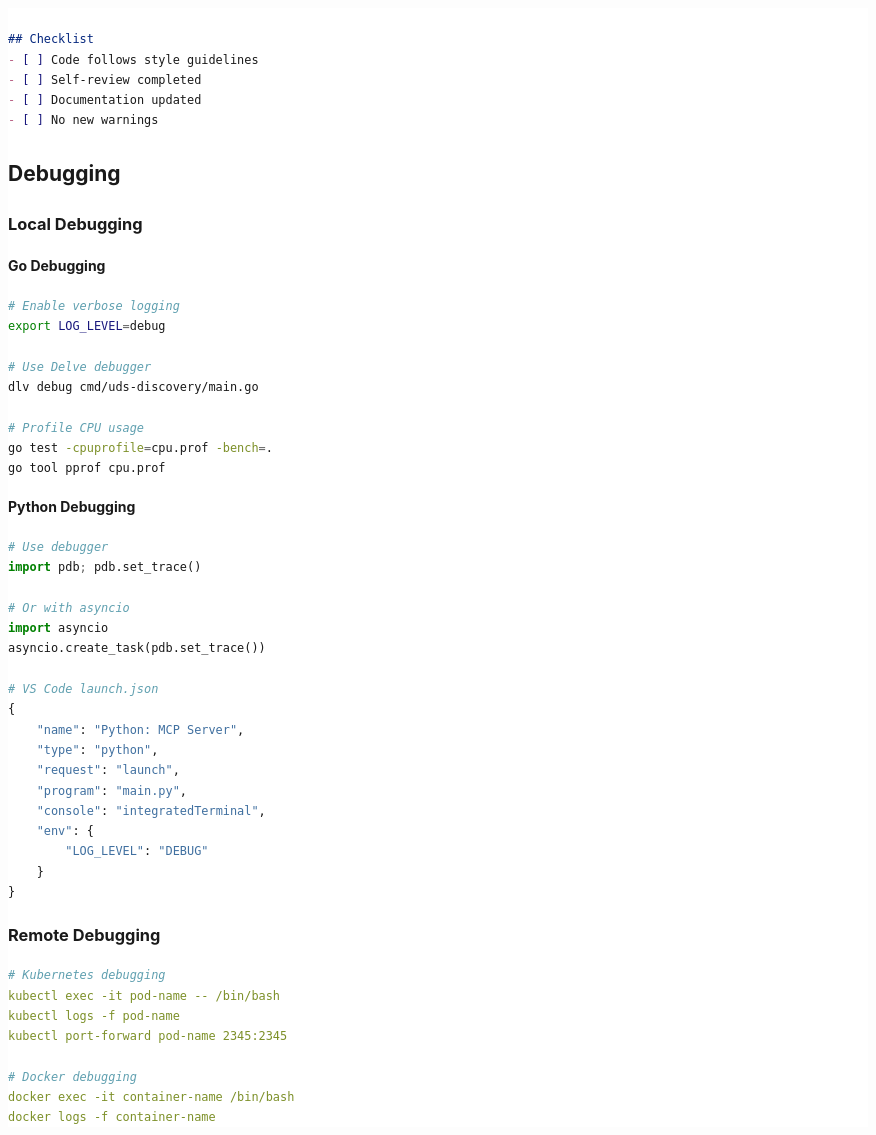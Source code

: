 ```markdown

## Checklist
- [ ] Code follows style guidelines
- [ ] Self-review completed
- [ ] Documentation updated
- [ ] No new warnings
```

## Debugging

### Local Debugging

#### Go Debugging
```bash
# Enable verbose logging
export LOG_LEVEL=debug

# Use Delve debugger
dlv debug cmd/uds-discovery/main.go

# Profile CPU usage
go test -cpuprofile=cpu.prof -bench=.
go tool pprof cpu.prof
```

#### Python Debugging
```python
# Use debugger
import pdb; pdb.set_trace()

# Or with asyncio
import asyncio
asyncio.create_task(pdb.set_trace())

# VS Code launch.json
{
    "name": "Python: MCP Server",
    "type": "python",
    "request": "launch",
    "program": "main.py",
    "console": "integratedTerminal",
    "env": {
        "LOG_LEVEL": "DEBUG"
    }
}
```

### Remote Debugging
```yaml
# Kubernetes debugging
kubectl exec -it pod-name -- /bin/bash
kubectl logs -f pod-name
kubectl port-forward pod-name 2345:2345

# Docker debugging
docker exec -it container-name /bin/bash
docker logs -f container-name
```
